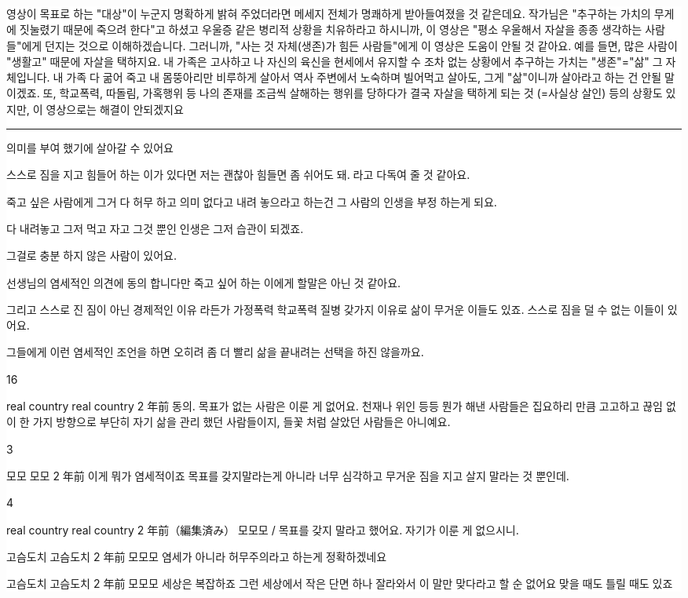 영상이 목표로 하는 "대상"이 누군지 명확하게 밝혀 주었더라면 메세지 전체가 명쾌하게 받아들여졌을 것 같은데요. 작가님은 "추구하는 가치의 무게에 짓눌렸기 때문에 죽으려 한다"고 하셨고 우울증 같은 병리적 상황을 치유하라고 하시니까, 이 영상은 "평소 우울해서 자살을 종종 생각하는 사람들"에게 던지는 것으로 이해하겠습니다.
그러니까, "사는 것 자체(생존)가 힘든 사람들"에게 이 영상은 도움이 안될 것 같아요. 예를 들면, 많은 사람이 "생활고" 때문에 자살을 택하지요. 내 가족은 고사하고 나 자신의 육신을 현세에서 유지할 수 조차 없는 상황에서 추구하는 가치는 "생존"="삶" 그 자체입니다. 내 가족 다 굶어 죽고 내 몸뚱아리만 비루하게 살아서 역사 주변에서 노숙하며 빌어먹고 살아도, 그게 "삶"이니까 살아라고 하는 건 안될 말이겠죠. 또, 학교폭력, 따돌림, 가혹행위 등 나의 존재를 조금씩 살해하는 행위를 당하다가 결국 자살을 택하게 되는 것 (=사실상 살인) 등의 상황도 있지만, 이 영상으로는 해결이 안되겠지요

---

의미를 부여 했기에 살아갈 수 있어요

스스로 짐을 지고 힘들어 하는 이가 있다면 저는 괜찮아 힘들면 좀 쉬어도 돼. 라고 다독여 줄 것 같아요. 

죽고 싶은 사람에게 그거 다 허무 하고 의미 없다고 내려 놓으라고 하는건 그 사람의 인생을 부정 하는게 되요. 

다 내려놓고 그저 먹고 자고 그것 뿐인 인생은 그저 습관이 되겠죠. 

그걸로 충분 하지 않은 사람이 있어요. 

선생님의 염세적인 의견에 동의 합니다만 죽고 싶어 하는 이에게 할말은 아닌 것 같아요. 

그리고 스스로 진 짐이 아닌 경제적인 이유 라든가 가정폭력 학교폭력 질병 갖가지 이유로 삶이 무거운 이들도 있죠. 스스로 짐을 덜 수 없는 이들이 있어요. 

그들에게 이런 염세적인 조언을 하면 오히려 좀 더 빨리 삶을 끝내려는 선택을 하진 않을까요.

16


real country
real country
2 年前
동의. 목표가 없는 사람은 이룬 게 없어요. 천재나 위인 등등 뭔가 해낸 사람들은 집요하리 만큼 고고하고 끊임 없이 한 가지 방향으로 부단히 자기 삶을 관리 했던 사람들이지, 들꽃 처럼 살았던 사람들은 아니예요.

3


모모
모모
2 年前
이게 뭐가 염세적이죠 목표를 갖지말라는게 아니라 너무 심각하고 무거운 짐을 지고 살지 말라는 것 뿐인데.

4


real country
real country
2 年前（編集済み）
모모모 / 목표를 갖지 말라고 했어요. 자기가 이룬 게 없으시니.



고슴도치
고슴도치
2 年前
모모모 염세가 아니라 허무주의라고 하는게 정확하겠네요



고슴도치
고슴도치
2 年前
모모모 세상은 복잡하죠 
그런 세상에서 작은 단면 하나 잘라와서 이 말만 맞다라고 할 순 없어요  맞을 때도 틀릴 때도 있죠
